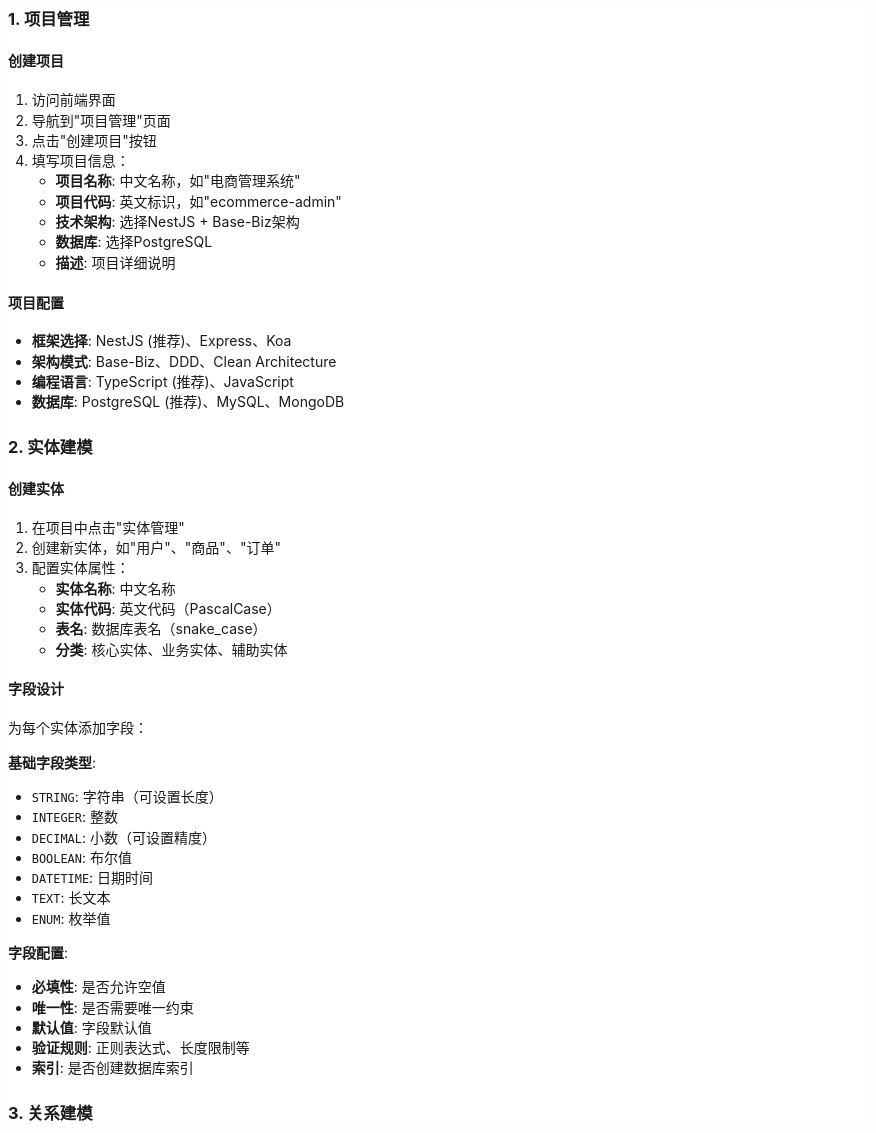 ### 1. 项目管理

#### 创建项目
1. 访问前端界面
2. 导航到"项目管理"页面
3. 点击"创建项目"按钮
4. 填写项目信息：
   - **项目名称**: 中文名称，如"电商管理系统"
   - **项目代码**: 英文标识，如"ecommerce-admin"
   - **技术架构**: 选择NestJS + Base-Biz架构
   - **数据库**: 选择PostgreSQL
   - **描述**: 项目详细说明

#### 项目配置
- **框架选择**: NestJS (推荐)、Express、Koa
- **架构模式**: Base-Biz、DDD、Clean Architecture
- **编程语言**: TypeScript (推荐)、JavaScript
- **数据库**: PostgreSQL (推荐)、MySQL、MongoDB

### 2. 实体建模

#### 创建实体
1. 在项目中点击"实体管理"
2. 创建新实体，如"用户"、"商品"、"订单"
3. 配置实体属性：
   - **实体名称**: 中文名称
   - **实体代码**: 英文代码（PascalCase）
   - **表名**: 数据库表名（snake_case）
   - **分类**: 核心实体、业务实体、辅助实体

#### 字段设计
为每个实体添加字段：

**基础字段类型**:
- `STRING`: 字符串（可设置长度）
- `INTEGER`: 整数
- `DECIMAL`: 小数（可设置精度）
- `BOOLEAN`: 布尔值
- `DATETIME`: 日期时间
- `TEXT`: 长文本
- `ENUM`: 枚举值

**字段配置**:
- **必填性**: 是否允许空值
- **唯一性**: 是否需要唯一约束
- **默认值**: 字段默认值
- **验证规则**: 正则表达式、长度限制等
- **索引**: 是否创建数据库索引

### 3. 关系建模

